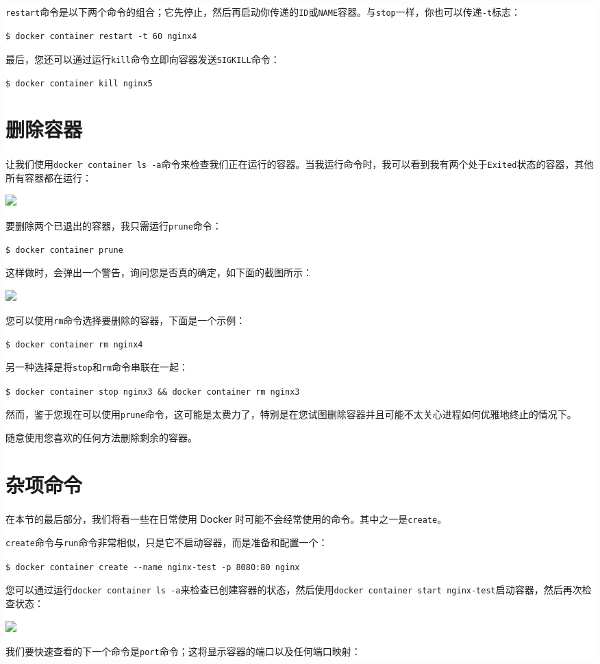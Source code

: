 `restart`命令是以下两个命令的组合；它先停止，然后再启动你传递的`ID`或`NAME`容器。与`stop`一样，你也可以传递`-t`标志：

```
$ docker container restart -t 60 nginx4
```

最后，您还可以通过运行`kill`命令立即向容器发送`SIGKILL`命令：

```
$ docker container kill nginx5 
```

# 删除容器

让我们使用`docker container ls -a`命令来检查我们正在运行的容器。当我运行命令时，我可以看到我有两个处于`Exited`状态的容器，其他所有容器都在运行：

![](https://github.com/OpenDocCN/freelearn-devops-zh/raw/master/docs/ms-dkr-3e/img/4bcbe8c0-ef73-4ee3-892f-736df9b751ed.png)

要删除两个已退出的容器，我只需运行`prune`命令：

```
$ docker container prune
```

这样做时，会弹出一个警告，询问您是否真的确定，如下面的截图所示：

![](https://github.com/OpenDocCN/freelearn-devops-zh/raw/master/docs/ms-dkr-3e/img/6bf28535-d586-446d-90c9-652a5be114b0.png)

您可以使用`rm`命令选择要删除的容器，下面是一个示例：

```
$ docker container rm nginx4
```

另一种选择是将`stop`和`rm`命令串联在一起：

```
$ docker container stop nginx3 && docker container rm nginx3
```

然而，鉴于您现在可以使用`prune`命令，这可能是太费力了，特别是在您试图删除容器并且可能不太关心进程如何优雅地终止的情况下。

随意使用您喜欢的任何方法删除剩余的容器。

# 杂项命令

在本节的最后部分，我们将看一些在日常使用 Docker 时可能不会经常使用的命令。其中之一是`create`。

`create`命令与`run`命令非常相似，只是它不启动容器，而是准备和配置一个：

```
$ docker container create --name nginx-test -p 8080:80 nginx
```

您可以通过运行`docker container ls -a`来检查已创建容器的状态，然后使用`docker container start nginx-test`启动容器，然后再次检查状态：

![](https://github.com/OpenDocCN/freelearn-devops-zh/raw/master/docs/ms-dkr-3e/img/0ce749fe-7c8c-4322-8f83-59b00098ab61.png)

我们要快速查看的下一个命令是`port`命令；这将显示容器的端口以及任何端口映射：
